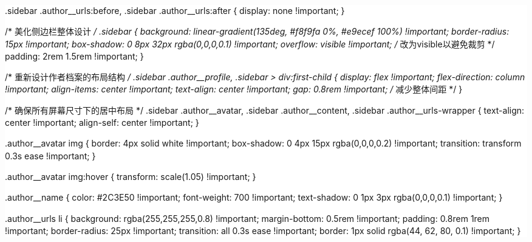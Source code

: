 .sidebar .author__urls:before,
.sidebar .author__urls:after {
  display: none !important;
}

/* 美化侧边栏整体设计 */
.sidebar {
  background: linear-gradient(135deg, #f8f9fa 0%, #e9ecef 100%) !important;
  border-radius: 15px !important;
  box-shadow: 0 8px 32px rgba(0,0,0,0.1) !important;
  overflow: visible !important; /* 改为visible以避免裁剪 */
  padding: 2rem 1.5rem !important;
}

/* 重新设计作者档案的布局结构 */
.sidebar .author__profile,
.sidebar > div:first-child {
  display: flex !important;
  flex-direction: column !important;
  align-items: center !important;
  text-align: center !important;
  gap: 0.8rem !important; /* 减少整体间距 */
}

/* 确保所有屏幕尺寸下的居中布局 */
.sidebar .author__avatar,
.sidebar .author__content,
.sidebar .author__urls-wrapper {
  text-align: center !important;
  align-self: center !important;
}

.author__avatar img {
  border: 4px solid white !important;
  box-shadow: 0 4px 15px rgba(0,0,0,0.2) !important;
  transition: transform 0.3s ease !important;
}

.author__avatar img:hover {
  transform: scale(1.05) !important;
}

.author__name {
  color: #2C3E50 !important;
  font-weight: 700 !important;
  text-shadow: 0 1px 3px rgba(0,0,0,0.1) !important;
}

.author__urls li {
  background: rgba(255,255,255,0.8) !important;
  margin-bottom: 0.5rem !important;
  padding: 0.8rem 1rem !important;
  border-radius: 25px !important;
  transition: all 0.3s ease !important;
  border: 1px solid rgba(44, 62, 80, 0.1) !important;
}

